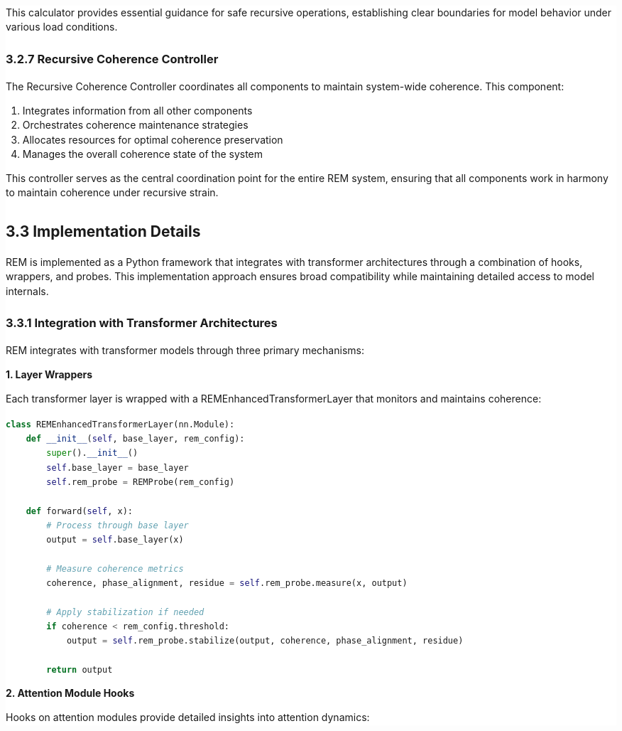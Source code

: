 This calculator provides essential guidance for safe recursive operations, establishing clear boundaries for model behavior under various load conditions.

### 3.2.7 Recursive Coherence Controller

The Recursive Coherence Controller coordinates all components to maintain system-wide coherence. This component:

1. Integrates information from all other components
2. Orchestrates coherence maintenance strategies
3. Allocates resources for optimal coherence preservation
4. Manages the overall coherence state of the system

This controller serves as the central coordination point for the entire REM system, ensuring that all components work in harmony to maintain coherence under recursive strain.

## 3.3 Implementation Details

REM is implemented as a Python framework that integrates with transformer architectures through a combination of hooks, wrappers, and probes. This implementation approach ensures broad compatibility while maintaining detailed access to model internals.

### 3.3.1 Integration with Transformer Architectures

REM integrates with transformer models through three primary mechanisms:

**1. Layer Wrappers**

Each transformer layer is wrapped with a REMEnhancedTransformerLayer that monitors and maintains coherence:

```python
class REMEnhancedTransformerLayer(nn.Module):
    def __init__(self, base_layer, rem_config):
        super().__init__()
        self.base_layer = base_layer
        self.rem_probe = REMProbe(rem_config)
        
    def forward(self, x):
        # Process through base layer
        output = self.base_layer(x)
        
        # Measure coherence metrics
        coherence, phase_alignment, residue = self.rem_probe.measure(x, output)
        
        # Apply stabilization if needed
        if coherence < rem_config.threshold:
            output = self.rem_probe.stabilize(output, coherence, phase_alignment, residue)
            
        return output
```

**2. Attention Module Hooks**

Hooks on attention modules provide detailed insights into attention dynamics:
